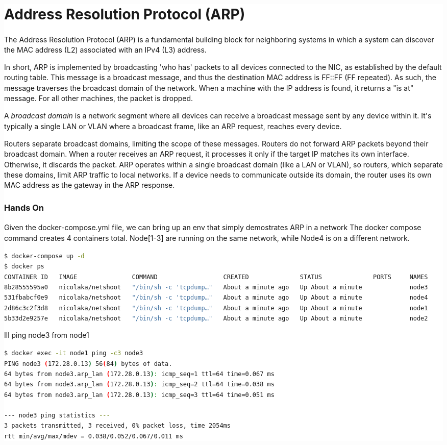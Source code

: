 # Address Resolution Protocol (ARP)

The Address Resolution Protocol (ARP) is a fundamental building block for neighboring systems in which a system can discover the MAC address (L2) associated with an IPv4 (L3) address.

In short, ARP is implemented by broadcasting 'who has' packets to all devices connected to the NIC, as established by the default routing table. This message is a broadcast message, and thus the destination MAC address is FF::FF (FF repeated). As such, the message traverses the broadcast domain of the network. When a machine with the IP address is found, it returns a "is at" message. For all other machines, the packet is dropped.

A *broadcast domain* is a network segment where all devices can receive a broadcast message sent by any device within it. It's typically a single LAN or VLAN where a broadcast frame, like an ARP request, reaches every device.

Routers separate broadcast domains, limiting the scope of these messages. Routers do not forward ARP packets beyond their broadcast domain. When a router receives an ARP request, it processes it only if the target IP matches its own interface. Otherwise, it discards the packet. ARP operates within a single broadcast domain (like a LAN or VLAN), so routers, which separate these domains, limit ARP traffic to local networks. If a device needs to communicate outside its domain, the router uses its own MAC address as the gateway in the ARP response.

### Hands On 

Given the docker-compose.yml file, we can bring up an env that simply demostrates ARP in a network
The docker compose command creates 4 containers total. Node[1-3] are running on the same network, while Node4 is on a different network.

```bash
$ docker-compose up -d
$ docker ps
CONTAINER ID   IMAGE               COMMAND                  CREATED              STATUS              PORTS     NAMES
8b28555595a0   nicolaka/netshoot   "/bin/sh -c 'tcpdump…"   About a minute ago   Up About a minute             node3
531fbabcf0e9   nicolaka/netshoot   "/bin/sh -c 'tcpdump…"   About a minute ago   Up About a minute             node4
2d86c3c2f3d8   nicolaka/netshoot   "/bin/sh -c 'tcpdump…"   About a minute ago   Up About a minute             node1
5b33d2e9257e   nicolaka/netshoot   "/bin/sh -c 'tcpdump…"   About a minute ago   Up About a minute             node2
```

Ill ping node3 from node1

```bash
$ docker exec -it node1 ping -c3 node3
PING node3 (172.28.0.13) 56(84) bytes of data.
64 bytes from node3.arp_lan (172.28.0.13): icmp_seq=1 ttl=64 time=0.067 ms
64 bytes from node3.arp_lan (172.28.0.13): icmp_seq=2 ttl=64 time=0.038 ms
64 bytes from node3.arp_lan (172.28.0.13): icmp_seq=3 ttl=64 time=0.051 ms

--- node3 ping statistics ---
3 packets transmitted, 3 received, 0% packet loss, time 2054ms
rtt min/avg/max/mdev = 0.038/0.052/0.067/0.011 ms
```
